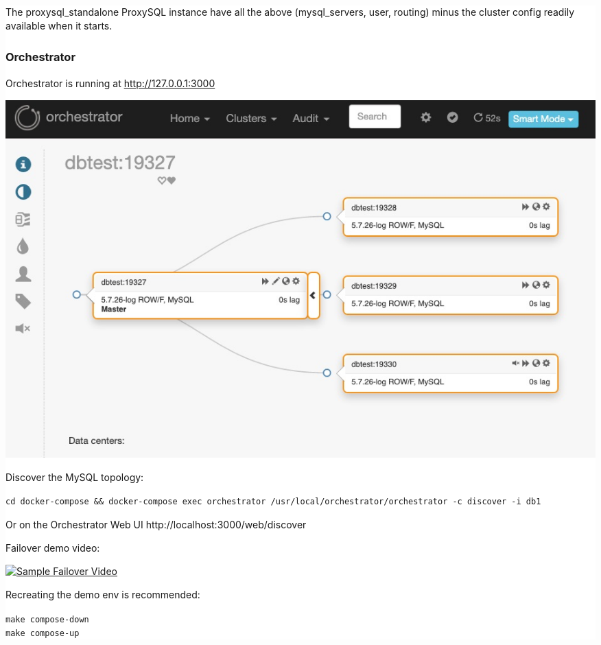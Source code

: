 The proxysql_standalone ProxySQL instance have all the above (mysql_servers, user, routing) minus the cluster config readily available when it starts.

### Orchestrator

Orchestrator is running at  http://127.0.0.1:3000

![Orchestrator](misc/images/orchestrator.jpg)

Discover the MySQL topology:
```buildoutcfg
cd docker-compose && docker-compose exec orchestrator /usr/local/orchestrator/orchestrator -c discover -i db1
```

Or on the Orchestrator Web UI http://localhost:3000/web/discover

Failover demo video:

[![Sample Failover Video](https://img.youtube.com/vi/0LT4tfzXf58/0.jpg)](https://www.youtube.com/watch?v=0LT4tfzXf58)


Recreating the demo env is recommended:
```buildoutcfg
make compose-down
make compose-up
```
